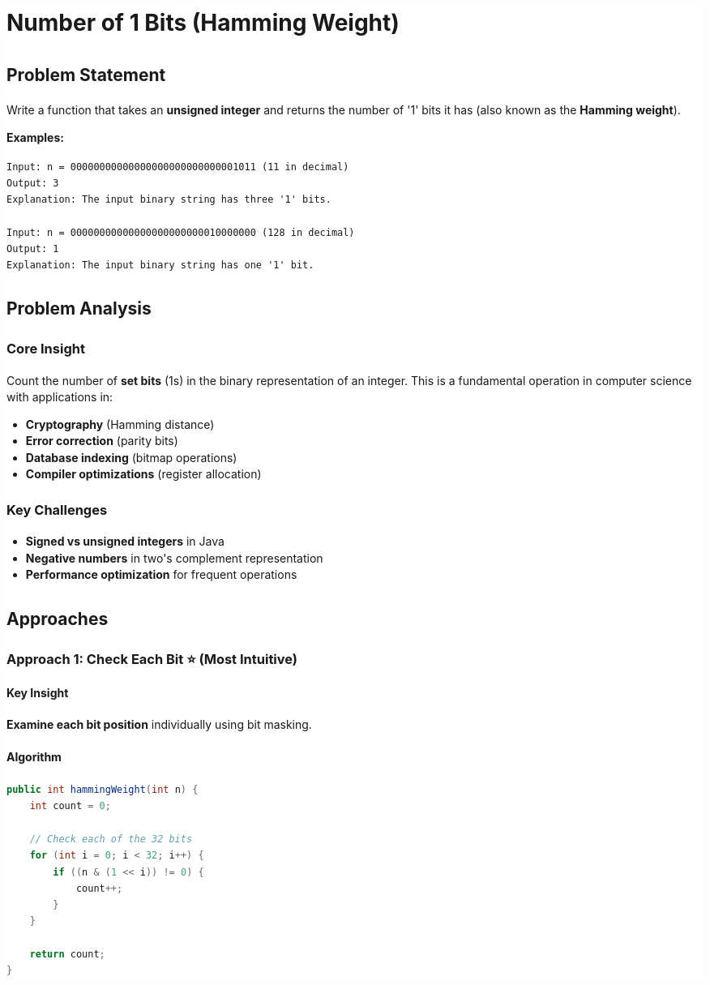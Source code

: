 # Number of 1 Bits (Hamming Weight)

## Problem Statement
Write a function that takes an **unsigned integer** and returns the number of '1' bits it has (also known as the **Hamming weight**).

**Examples:**
```
Input: n = 00000000000000000000000000001011 (11 in decimal)
Output: 3
Explanation: The input binary string has three '1' bits.

Input: n = 00000000000000000000000010000000 (128 in decimal)  
Output: 1
Explanation: The input binary string has one '1' bit.
```

## Problem Analysis

### Core Insight
Count the number of **set bits** (1s) in the binary representation of an integer. This is a fundamental operation in computer science with applications in:
- **Cryptography** (Hamming distance)
- **Error correction** (parity bits)
- **Database indexing** (bitmap operations)
- **Compiler optimizations** (register allocation)

### Key Challenges
- **Signed vs unsigned integers** in Java
- **Negative numbers** in two's complement representation
- **Performance optimization** for frequent operations

## Approaches

### Approach 1: Check Each Bit ⭐ (Most Intuitive)

#### Key Insight
**Examine each bit position** individually using bit masking.

#### Algorithm
```java
public int hammingWeight(int n) {
    int count = 0;
    
    // Check each of the 32 bits
    for (int i = 0; i < 32; i++) {
        if ((n & (1 << i)) != 0) {
            count++;
        }
    }
    
    return count;
}
```
